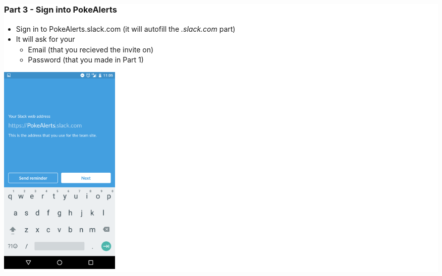 ### Part 3 - Sign into PokeAlerts

- Sign in to PokeAlerts.slack.com (it will autofill the *.slack.com* part)
- It will ask for your
	- Email (that you recieved the invite on)
	- Password (that you made in Part 1)


<img src="images/setup5_applogin.png" width="220">

